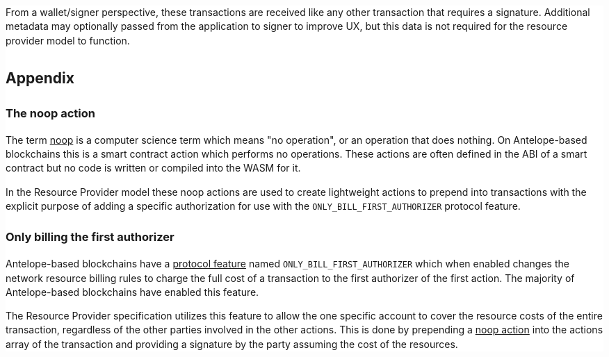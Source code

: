 From a wallet/signer perspective, these transactions are received like any other transaction that requires a signature. Additional metadata may optionally passed from the application to signer to improve UX, but this data is not required for the resource provider model to function.

## Appendix

### The noop action

The term [noop](<https://en.wikipedia.org/wiki/NOP_(code)>) is a computer science term which means "no operation", or an operation that does nothing. On Antelope-based blockchains this is a smart contract action which performs no operations. These actions are often defined in the ABI of a smart contract but no code is written or compiled into the WASM for it.

In the Resource Provider model these noop actions are used to create lightweight actions to prepend into transactions with the explicit purpose of adding a specific authorization for use with the `ONLY_BILL_FIRST_AUTHORIZER` protocol feature.

### Only billing the first authorizer

Antelope-based blockchains have a [protocol feature](https://github.com/EOSIO/eos/issues/6332) named `ONLY_BILL_FIRST_AUTHORIZER` which when enabled changes the network resource billing rules to charge the full cost of a transaction to the first authorizer of the first action. The majority of Antelope-based blockchains have enabled this feature.

The Resource Provider specification utilizes this feature to allow the one specific account to cover the resource costs of the entire transaction, regardless of the other parties involved in the other actions. This is done by prepending a [noop action](/docs/utilities/resource-provider-spec#the-noop-action) into the actions array of the transaction and providing a signature by the party assuming the cost of the resources.
